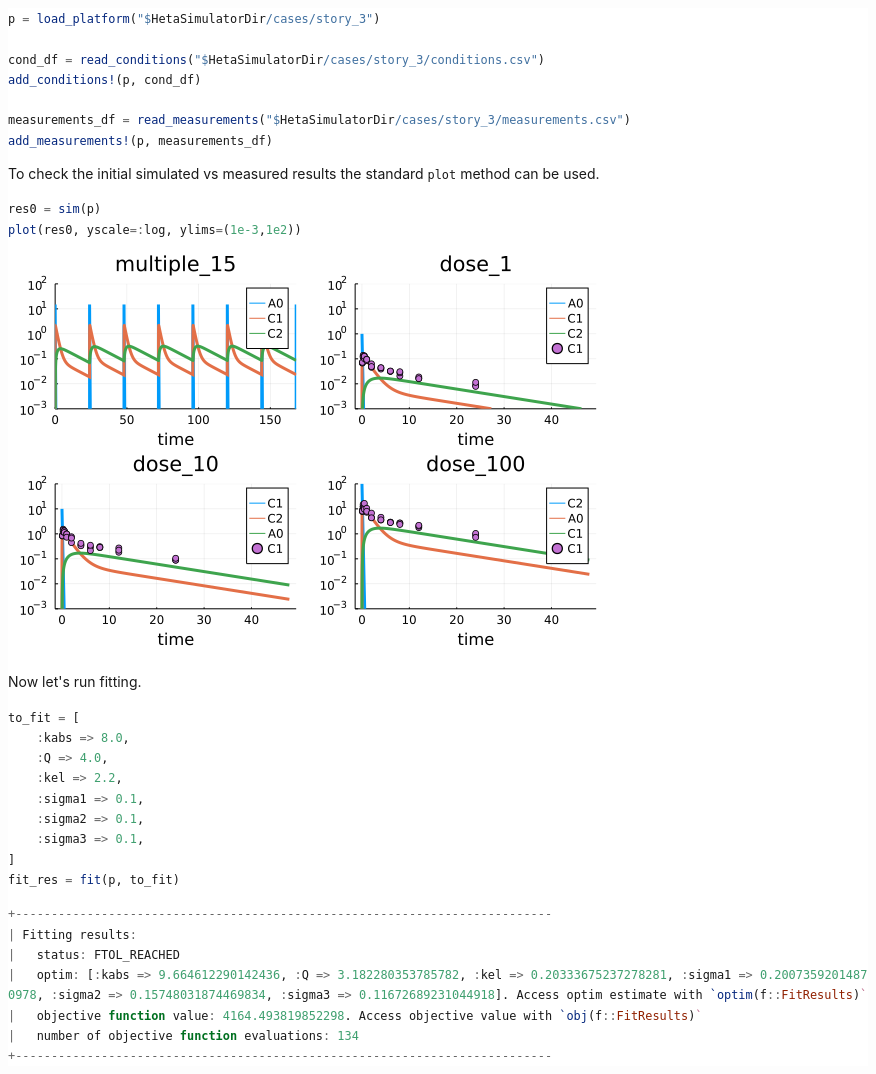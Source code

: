 ```julia
p = load_platform("$HetaSimulatorDir/cases/story_3")

cond_df = read_conditions("$HetaSimulatorDir/cases/story_3/conditions.csv")
add_conditions!(p, cond_df)

measurements_df = read_measurements("$HetaSimulatorDir/cases/story_3/measurements.csv")
add_measurements!(p, measurements_df)
```

To check the initial simulated vs measured results the standard `plot` method can be used.

```julia
res0 = sim(p)
plot(res0, yscale=:log, ylims=(1e-3,1e2))
```

![sim4](./sim4.png)

Now let's run fitting.

```julia
to_fit = [
    :kabs => 8.0,
    :Q => 4.0,
    :kel => 2.2,
    :sigma1 => 0.1,
    :sigma2 => 0.1,
    :sigma3 => 0.1,
]
fit_res = fit(p, to_fit)
```
```julia
+---------------------------------------------------------------------------
| Fitting results:
|   status: FTOL_REACHED
|   optim: [:kabs => 9.664612290142436, :Q => 3.182280353785782, :kel => 0.20333675237278281, :sigma1 => 0.20073592014870978, :sigma2 => 0.15748031874469834, :sigma3 => 0.11672689231044918]. Access optim estimate with `optim(f::FitResults)`
|   objective function value: 4164.493819852298. Access objective value with `obj(f::FitResults)`
|   number of objective function evaluations: 134
+---------------------------------------------------------------------------
```
